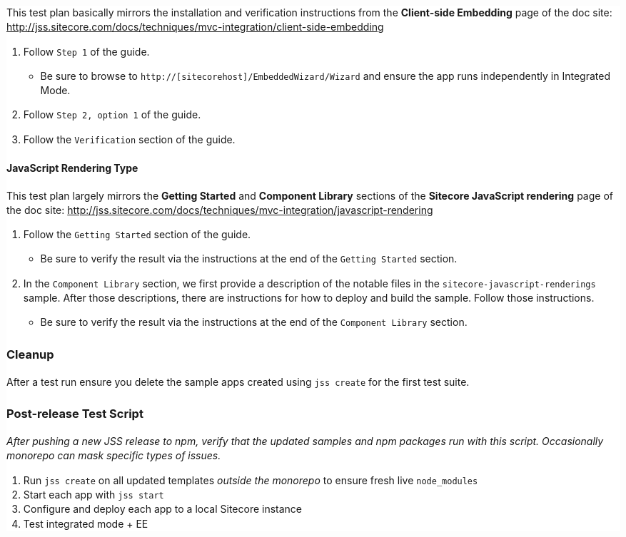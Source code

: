 This test plan basically mirrors the installation and verification instructions from the **Client-side Embedding** page of the doc site: http://jss.sitecore.com/docs/techniques/mvc-integration/client-side-embedding

1. Follow `Step 1` of the guide.

   - Be sure to browse to `http://[sitecorehost]/EmbeddedWizard/Wizard` and ensure the app runs independently in Integrated Mode.

1. Follow `Step 2, option 1` of the guide.

1. Follow the `Verification` section of the guide.

#### JavaScript Rendering Type

This test plan largely mirrors the **Getting Started** and **Component Library** sections of the **Sitecore JavaScript rendering** page of the doc site: http://jss.sitecore.com/docs/techniques/mvc-integration/javascript-rendering

1. Follow the `Getting Started` section of the guide.

   - Be sure to verify the result via the instructions at the end of the `Getting Started` section.

1. In the `Component Library` section, we first provide a description of the notable files in the `sitecore-javascript-renderings` sample. After those descriptions, there are instructions for how to deploy and build the sample. Follow those instructions.

   - Be sure to verify the result via the instructions at the end of the `Component Library` section.

### Cleanup

After a test run ensure you delete the sample apps created using `jss create` for the first test suite.

### Post-release Test Script

_After pushing a new JSS release to npm, verify that the updated samples and npm packages run with this script. Occasionally monorepo can mask specific types of issues._

1. Run `jss create` on all updated templates _outside the monorepo_ to ensure fresh live `node_modules`
1. Start each app with `jss start`
1. Configure and deploy each app to a local Sitecore instance
1. Test integrated mode + EE
